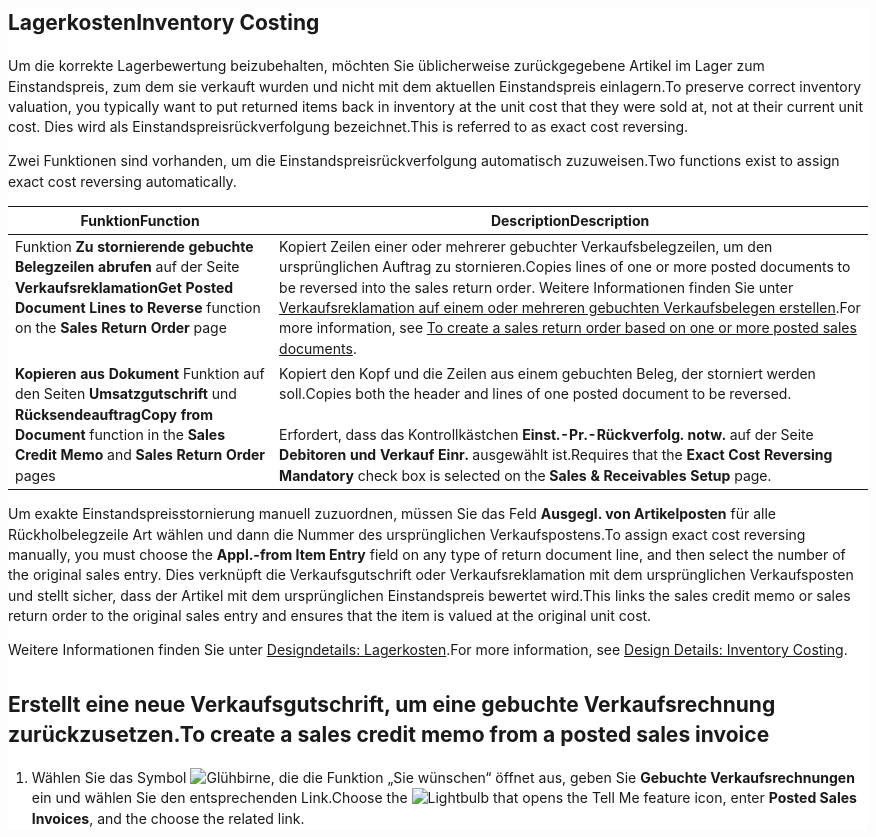 ## <a name="inventory-costing"></a><span data-ttu-id="0005d-121">Lagerkosten</span><span class="sxs-lookup"><span data-stu-id="0005d-121">Inventory Costing</span></span>
<span data-ttu-id="0005d-122">Um die korrekte Lagerbewertung beizubehalten, möchten Sie üblicherweise zurückgegebene Artikel im Lager zum Einstandspreis, zum dem sie verkauft wurden und nicht mit dem aktuellen Einstandspreis einlagern.</span><span class="sxs-lookup"><span data-stu-id="0005d-122">To preserve correct inventory valuation, you typically want to put returned items back in inventory at the unit cost that they were sold at, not at their current unit cost.</span></span> <span data-ttu-id="0005d-123">Dies wird als Einstandspreisrückverfolgung bezeichnet.</span><span class="sxs-lookup"><span data-stu-id="0005d-123">This is referred to as exact cost reversing.</span></span>

<span data-ttu-id="0005d-124">Zwei Funktionen sind vorhanden, um die Einstandspreisrückverfolgung automatisch zuzuweisen.</span><span class="sxs-lookup"><span data-stu-id="0005d-124">Two functions exist to assign exact cost reversing automatically.</span></span>   

|<span data-ttu-id="0005d-125">Funktion</span><span class="sxs-lookup"><span data-stu-id="0005d-125">Function</span></span>|<span data-ttu-id="0005d-126">Description</span><span class="sxs-lookup"><span data-stu-id="0005d-126">Description</span></span>|  
|------------------|---------------------------------------|  
|<span data-ttu-id="0005d-127">Funktion **Zu stornierende gebuchte Belegzeilen abrufen** auf der Seite **Verkaufsreklamation**</span><span class="sxs-lookup"><span data-stu-id="0005d-127">**Get Posted Document Lines to Reverse** function on the **Sales Return Order** page</span></span>|<span data-ttu-id="0005d-128">Kopiert Zeilen einer oder mehrerer gebuchter Verkaufsbelegzeilen, um den ursprünglichen Auftrag zu stornieren.</span><span class="sxs-lookup"><span data-stu-id="0005d-128">Copies lines of one or more posted documents to be reversed into the sales return order.</span></span> <span data-ttu-id="0005d-129">Weitere Informationen finden Sie unter [Verkaufsreklamation auf einem oder mehreren gebuchten Verkaufsbelegen erstellen](sales-how-process-sales-returns-cancellations.md#to-create-a-sales-return-order-based-on-one-or-more-posted-sales-documents).</span><span class="sxs-lookup"><span data-stu-id="0005d-129">For more information, see [To create a sales return order based on one or more posted sales documents](sales-how-process-sales-returns-cancellations.md#to-create-a-sales-return-order-based-on-one-or-more-posted-sales-documents).</span></span>|  
|<span data-ttu-id="0005d-130">**Kopieren aus Dokument** Funktion auf den Seiten **Umsatzgutschrift** und **Rücksendeauftrag**</span><span class="sxs-lookup"><span data-stu-id="0005d-130">**Copy from Document** function in the **Sales Credit Memo** and **Sales Return Order** pages</span></span>|<span data-ttu-id="0005d-131">Kopiert den Kopf und die Zeilen aus einem gebuchten Beleg, der storniert werden soll.</span><span class="sxs-lookup"><span data-stu-id="0005d-131">Copies both the header and lines of one posted document to be reversed.</span></span><br /><br /> <span data-ttu-id="0005d-132">Erfordert, dass das Kontrollkästchen **Einst.-Pr.-Rückverfolg. notw.** auf der Seite **Debitoren und Verkauf Einr.** ausgewählt ist.</span><span class="sxs-lookup"><span data-stu-id="0005d-132">Requires that the **Exact Cost Reversing Mandatory** check box is selected on the **Sales & Receivables Setup** page.</span></span>|

<span data-ttu-id="0005d-133">Um exakte Einstandspreisstornierung manuell zuzuordnen, müssen Sie das Feld **Ausgegl. von Artikelposten** für alle Rückholbelegzeile Art wählen und dann die Nummer des ursprünglichen Verkaufspostens.</span><span class="sxs-lookup"><span data-stu-id="0005d-133">To assign exact cost reversing manually, you must choose the **Appl.-from Item Entry** field on any type of return document line, and then select the number of the original sales entry.</span></span> <span data-ttu-id="0005d-134">Dies verknüpft die Verkaufsgutschrift oder Verkaufsreklamation mit dem ursprünglichen Verkaufsposten und stellt sicher, dass der Artikel mit dem ursprünglichen Einstandspreis bewertet wird.</span><span class="sxs-lookup"><span data-stu-id="0005d-134">This links the sales credit memo or sales return order to the original sales entry and ensures that the item is valued at the original unit cost.</span></span>

<span data-ttu-id="0005d-135">Weitere Informationen finden Sie unter [Designdetails: Lagerkosten](design-details-inventory-costing.md).</span><span class="sxs-lookup"><span data-stu-id="0005d-135">For more information, see [Design Details: Inventory Costing](design-details-inventory-costing.md).</span></span>

## <a name="to-create-a-sales-credit-memo-from-a-posted-sales-invoice"></a><span data-ttu-id="0005d-136">Erstellt eine neue Verkaufsgutschrift, um eine gebuchte Verkaufsrechnung zurückzusetzen.</span><span class="sxs-lookup"><span data-stu-id="0005d-136">To create a sales credit memo from a posted sales invoice</span></span>
1. <span data-ttu-id="0005d-137">Wählen Sie das Symbol ![Glühbirne, die die Funktion „Sie wünschen“ öffnet](media/ui-search/search_small.png "Tell me-Funktion") aus, geben Sie **Gebuchte Verkaufsrechnungen** ein und wählen Sie den entsprechenden Link.</span><span class="sxs-lookup"><span data-stu-id="0005d-137">Choose the ![Lightbulb that opens the Tell Me feature](media/ui-search/search_small.png "Tell me what you want to do") icon, enter **Posted Sales Invoices**, and the choose the related link.</span></span>  